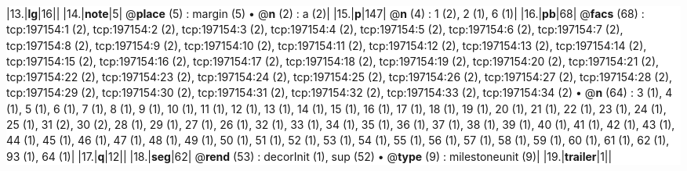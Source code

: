 |13.|__lg__|16||
|14.|__note__|5| @__place__ (5) : margin (5)  •  @__n__ (2) : a (2)|
|15.|__p__|147| @__n__ (4) : 1 (2), 2 (1), 6 (1)|
|16.|__pb__|68| @__facs__ (68) : tcp:197154:1 (2), tcp:197154:2 (2), tcp:197154:3 (2), tcp:197154:4 (2), tcp:197154:5 (2), tcp:197154:6 (2), tcp:197154:7 (2), tcp:197154:8 (2), tcp:197154:9 (2), tcp:197154:10 (2), tcp:197154:11 (2), tcp:197154:12 (2), tcp:197154:13 (2), tcp:197154:14 (2), tcp:197154:15 (2), tcp:197154:16 (2), tcp:197154:17 (2), tcp:197154:18 (2), tcp:197154:19 (2), tcp:197154:20 (2), tcp:197154:21 (2), tcp:197154:22 (2), tcp:197154:23 (2), tcp:197154:24 (2), tcp:197154:25 (2), tcp:197154:26 (2), tcp:197154:27 (2), tcp:197154:28 (2), tcp:197154:29 (2), tcp:197154:30 (2), tcp:197154:31 (2), tcp:197154:32 (2), tcp:197154:33 (2), tcp:197154:34 (2)  •  @__n__ (64) : 3 (1), 4 (1), 5 (1), 6 (1), 7 (1), 8 (1), 9 (1), 10 (1), 11 (1), 12 (1), 13 (1), 14 (1), 15 (1), 16 (1), 17 (1), 18 (1), 19 (1), 20 (1), 21 (1), 22 (1), 23 (1), 24 (1), 25 (1), 31 (2), 30 (2), 28 (1), 29 (1), 27 (1), 26 (1), 32 (1), 33 (1), 34 (1), 35 (1), 36 (1), 37 (1), 38 (1), 39 (1), 40 (1), 41 (1), 42 (1), 43 (1), 44 (1), 45 (1), 46 (1), 47 (1), 48 (1), 49 (1), 50 (1), 51 (1), 52 (1), 53 (1), 54 (1), 55 (1), 56 (1), 57 (1), 58 (1), 59 (1), 60 (1), 61 (1), 62 (1), 93 (1), 64 (1)|
|17.|__q__|12||
|18.|__seg__|62| @__rend__ (53) : decorInit (1), sup (52)  •  @__type__ (9) : milestoneunit (9)|
|19.|__trailer__|1||
